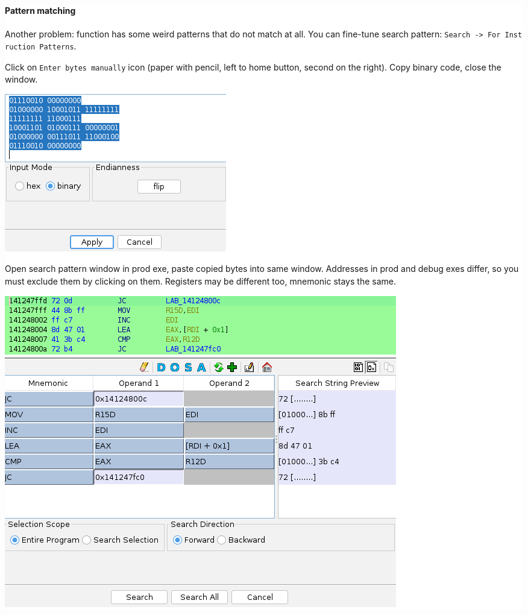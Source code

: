 #### Pattern matching

Another problem: function has some weird patterns that do not match at all. You can fine-tune search pattern: 
`Search -> For Instruction Patterns`.

Click on `Enter bytes manually` icon (paper with pencil, left to home button, second on the right). Copy binary code, 
close the window.

![Binary pattern](/assets/ghidra/ghidra_pattern2.png)

Open search pattern window in prod exe, paste copied bytes into same window. Addresses in prod and debug exes differ, 
so you must exclude them by clicking on them. Registers may be different too, mnemonic stays the same.

![Operands with static addresses excluded](/assets/ghidra/ghidra_pattern1.png)
